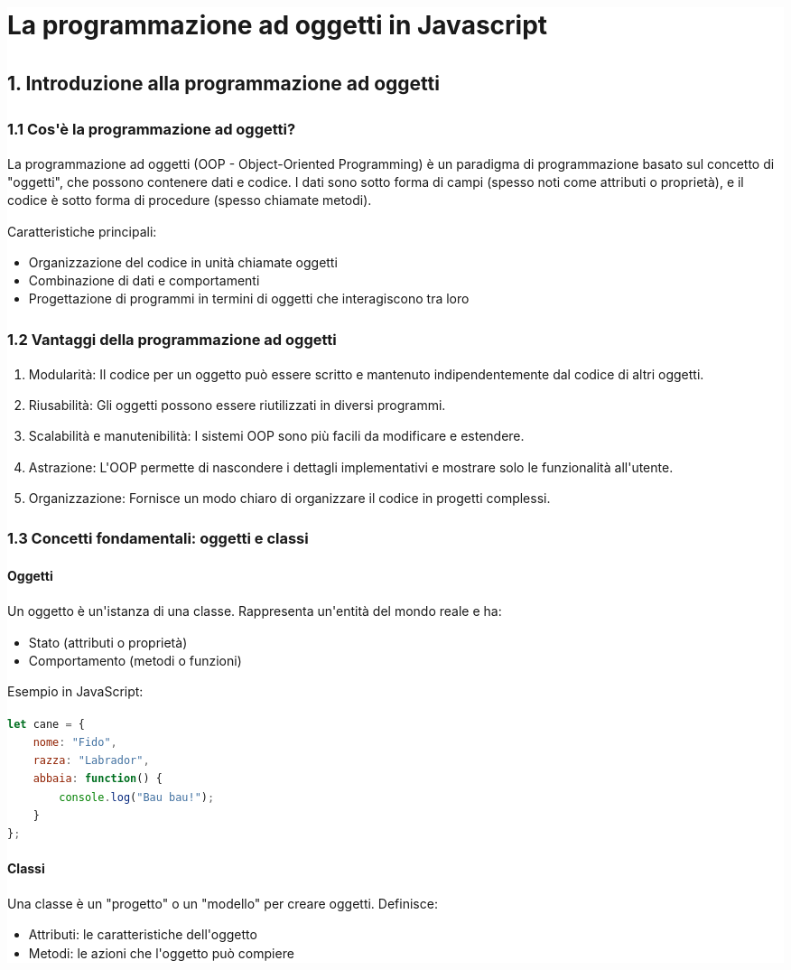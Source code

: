 # La programmazione ad oggetti in Javascript

## 1. Introduzione alla programmazione ad oggetti

### 1.1 Cos'è la programmazione ad oggetti?

La programmazione ad oggetti (OOP - Object-Oriented Programming) è un paradigma di programmazione basato sul concetto di "oggetti", che possono contenere dati e codice. I dati sono sotto forma di campi (spesso noti come attributi o proprietà), e il codice è sotto forma di procedure (spesso chiamate metodi).

Caratteristiche principali:
- Organizzazione del codice in unità chiamate oggetti
- Combinazione di dati e comportamenti
- Progettazione di programmi in termini di oggetti che interagiscono tra loro

### 1.2 Vantaggi della programmazione ad oggetti

1. Modularità: Il codice per un oggetto può essere scritto e mantenuto indipendentemente dal codice di altri oggetti.

2. Riusabilità: Gli oggetti possono essere riutilizzati in diversi programmi.

3. Scalabilità e manutenibilità: I sistemi OOP sono più facili da modificare e estendere.

4. Astrazione: L'OOP permette di nascondere i dettagli implementativi e mostrare solo le funzionalità all'utente.

5. Organizzazione: Fornisce un modo chiaro di organizzare il codice in progetti complessi.

### 1.3 Concetti fondamentali: oggetti e classi

#### Oggetti

Un oggetto è un'istanza di una classe. Rappresenta un'entità del mondo reale e ha:
- Stato (attributi o proprietà)
- Comportamento (metodi o funzioni)

Esempio in JavaScript:
```javascript
let cane = {
    nome: "Fido",
    razza: "Labrador",
    abbaia: function() {
        console.log("Bau bau!");
    }
};
```

#### Classi

Una classe è un "progetto" o un "modello" per creare oggetti. Definisce:
- Attributi: le caratteristiche dell'oggetto
- Metodi: le azioni che l'oggetto può compiere
